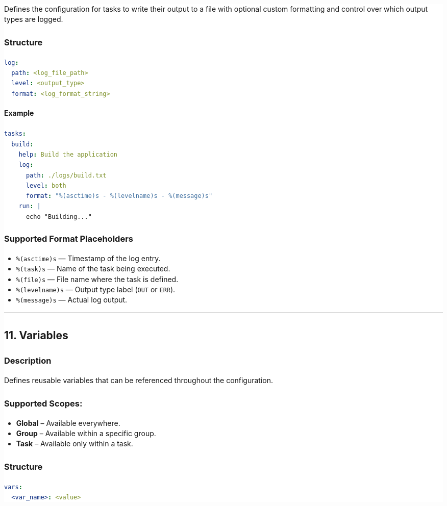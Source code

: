 Defines the configuration for tasks to write their output to a file with
optional custom formatting and control over which output types are logged.

### Structure

```yaml
log:
  path: <log_file_path>
  level: <output_type>
  format: <log_format_string>
```

#### Example

```yaml
tasks:
  build:
    help: Build the application
    log:
      path: ./logs/build.txt
      level: both
      format: "%(asctime)s - %(levelname)s - %(message)s"
    run: |
      echo "Building..."
```

### Supported Format Placeholders

- `%(asctime)s` — Timestamp of the log entry.
- `%(task)s` — Name of the task being executed.
- `%(file)s` — File name where the task is defined.
- `%(levelname)s` — Output type label (`OUT` or `ERR`).
- `%(message)s` — Actual log output.

---

## 11. Variables

### Description

Defines reusable variables that can be referenced throughout the configuration.

### Supported Scopes:

- **Global** – Available everywhere.
- **Group** – Available within a specific group.
- **Task** – Available only within a task.

### Structure

```yaml
vars:
  <var_name>: <value>
```
